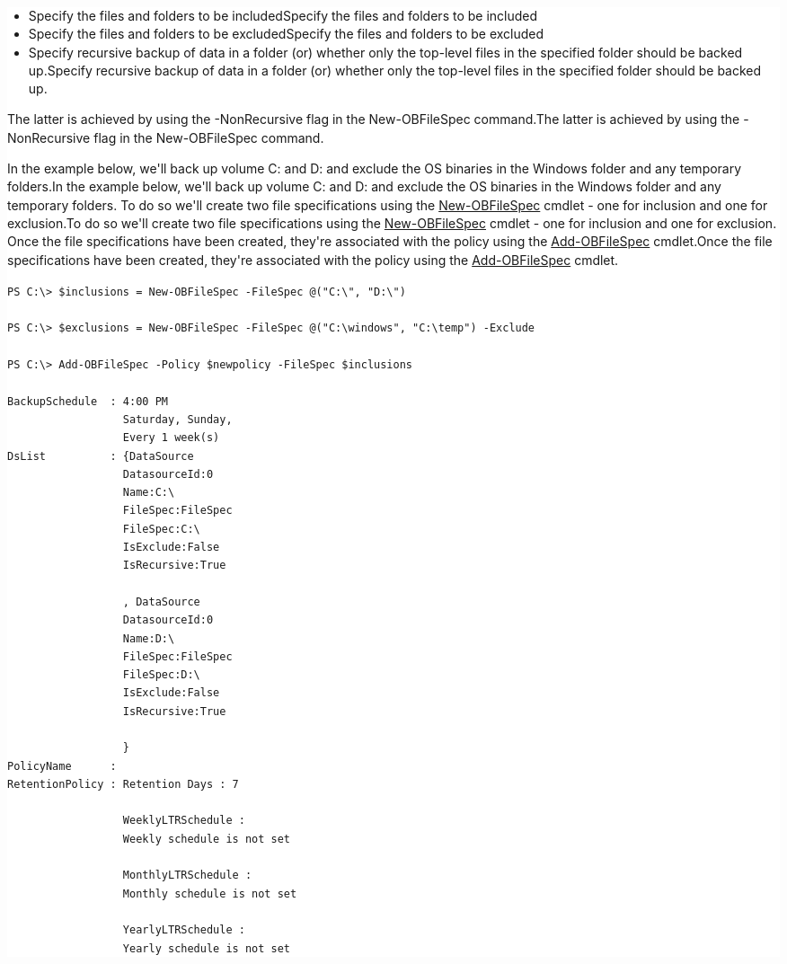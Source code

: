 * <span data-ttu-id="daa60-216">Specify the files and folders to be included</span><span class="sxs-lookup"><span data-stu-id="daa60-216">Specify the files and folders to be included</span></span>
* <span data-ttu-id="daa60-217">Specify the files and folders to be excluded</span><span class="sxs-lookup"><span data-stu-id="daa60-217">Specify the files and folders to be excluded</span></span>
* <span data-ttu-id="daa60-218">Specify recursive backup of data in a folder (or) whether only the top-level files in the specified folder should be backed up.</span><span class="sxs-lookup"><span data-stu-id="daa60-218">Specify recursive backup of data in a folder (or) whether only the top-level files in the specified folder should be backed up.</span></span>

<span data-ttu-id="daa60-219">The latter is achieved by using the -NonRecursive flag in the New-OBFileSpec command.</span><span class="sxs-lookup"><span data-stu-id="daa60-219">The latter is achieved by using the -NonRecursive flag in the New-OBFileSpec command.</span></span>

<span data-ttu-id="daa60-220">In the example below, we'll back up volume C: and D: and exclude the OS binaries in the Windows folder and any temporary folders.</span><span class="sxs-lookup"><span data-stu-id="daa60-220">In the example below, we'll back up volume C: and D: and exclude the OS binaries in the Windows folder and any temporary folders.</span></span> <span data-ttu-id="daa60-221">To do so we'll create two file specifications using the [New-OBFileSpec](https://technet.microsoft.com/library/hh770408) cmdlet - one for inclusion and one for exclusion.</span><span class="sxs-lookup"><span data-stu-id="daa60-221">To do so we'll create two file specifications using the [New-OBFileSpec](https://technet.microsoft.com/library/hh770408) cmdlet - one for inclusion and one for exclusion.</span></span> <span data-ttu-id="daa60-222">Once the file specifications have been created, they're associated with the policy using the [Add-OBFileSpec](https://technet.microsoft.com/library/hh770424) cmdlet.</span><span class="sxs-lookup"><span data-stu-id="daa60-222">Once the file specifications have been created, they're associated with the policy using the [Add-OBFileSpec](https://technet.microsoft.com/library/hh770424) cmdlet.</span></span>

```
PS C:\> $inclusions = New-OBFileSpec -FileSpec @("C:\", "D:\")

PS C:\> $exclusions = New-OBFileSpec -FileSpec @("C:\windows", "C:\temp") -Exclude

PS C:\> Add-OBFileSpec -Policy $newpolicy -FileSpec $inclusions

BackupSchedule  : 4:00 PM
                  Saturday, Sunday,
                  Every 1 week(s)
DsList          : {DataSource
                  DatasourceId:0
                  Name:C:\
                  FileSpec:FileSpec
                  FileSpec:C:\
                  IsExclude:False
                  IsRecursive:True

                  , DataSource
                  DatasourceId:0
                  Name:D:\
                  FileSpec:FileSpec
                  FileSpec:D:\
                  IsExclude:False
                  IsRecursive:True

                  }
PolicyName      :
RetentionPolicy : Retention Days : 7

                  WeeklyLTRSchedule :
                  Weekly schedule is not set

                  MonthlyLTRSchedule :
                  Monthly schedule is not set

                  YearlyLTRSchedule :
                  Yearly schedule is not set
```